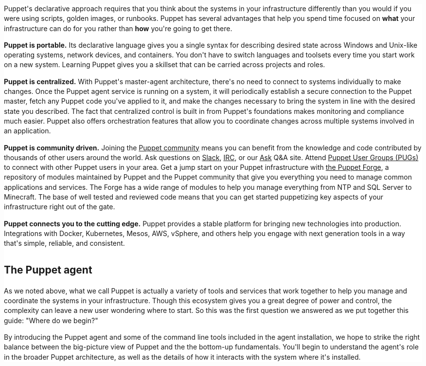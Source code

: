 Puppet's declarative approach requires that you think about the systems in your
infrastructure differently than you would if you were using scripts, golden
images, or runbooks. Puppet has several advantages that help you spend time
focused on **what** your infrastructure can do for you rather than **how**
you're going to get there.

**Puppet is portable.** Its declarative language gives you a single syntax for
describing desired state across Windows and Unix-like operating systems,
network devices, and containers. You don't have to switch languages and toolsets
every time you start work on a new system. Learning Puppet gives you a skillset
that can be carried across projects and roles.

**Puppet is centralized.** With Puppet's master-agent architecture, there's no
need to connect to systems individually to make changes. Once the Puppet agent
service is running on a system, it will periodically establish a secure
connection to the Puppet master, fetch any Puppet code you've applied to it, and
make the changes necessary to bring the system in line with the desired state
you described. The fact that centralized control is built in from Puppet's
foundations makes monitoring and compliance much easier. Puppet also
offers orchestration features that allow you to coordinate changes across
multiple systems involved in an application.

**Puppet is community driven.** Joining the [Puppet
community](https://puppet.com/community) means you can benefit from the
knowledge and code contributed by thousands of other users around the world.
Ask questions on [Slack](https://slack.puppet.com/),
[IRC](http://webchat.freenode.net/?channels=puppet), or our
[Ask](http://ask.puppet.com/) Q&A site. Attend 
[Puppet User Groups (PUGs)](https://puppet.com/community/user-groups) to
connect with other Puppet users in your area. Get a jump start on your Puppet
infrastructure with [the Puppet Forge](forge.puppet.com), a repository of
modules maintained by Puppet and the Puppet community that give you everything
you need to manage common applications and services. The Forge has a wide range
of modules to help you manage everything from NTP and SQL Server to Minecraft.
The base of well tested and reviewed code means that you can get started
puppetizing key aspects of your infrastructure right out of the gate.

**Puppet connects you to the cutting edge.** Puppet provides a stable platform
for bringing new technologies into production. Integrations with Docker,
Kubernetes, Mesos, AWS, vSphere, and others help you engage with next generation
tools in a way that's simple, reliable, and consistent.

## The Puppet agent

As we noted above, what we call Puppet is actually a variety of tools and
services that work together to help you manage and coordinate the systems in
your infrastructure. Though this ecosystem gives you a great degree of power
and control, the complexity can leave a new user wondering where to start. So
this was the first question we answered as we put together this
guide: "Where do we begin?"

By introducing the Puppet agent and some of the command line tools included in
the agent installation, we hope to strike the right balance between the 
big-picture view of Puppet and the the bottom-up fundamentals. You'll begin to
understand the agent's role in the broader Puppet architecture, as well as the
details of how it interacts with the system where it's installed.
